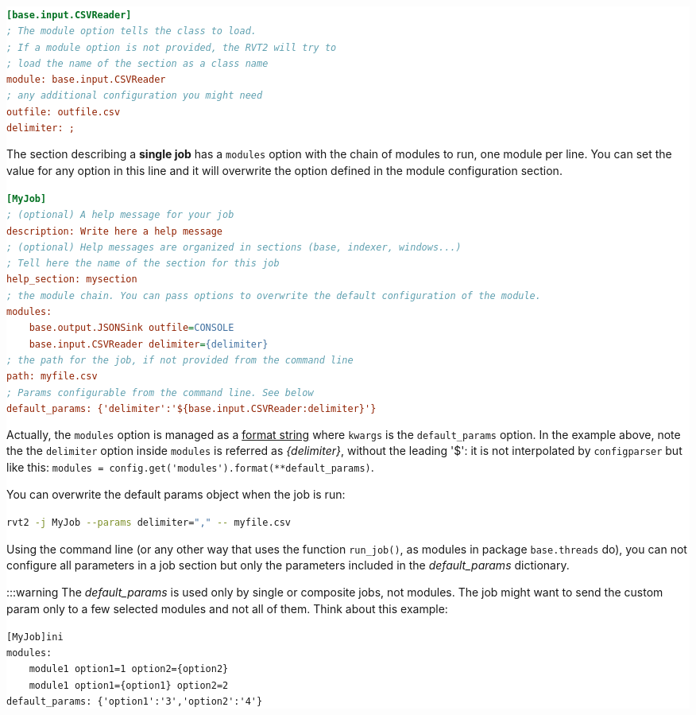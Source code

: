 ```ini
[base.input.CSVReader]
; The module option tells the class to load.
; If a module option is not provided, the RVT2 will try to
; load the name of the section as a class name
module: base.input.CSVReader
; any additional configuration you might need
outfile: outfile.csv
delimiter: ;
```

The section describing a **single job** has a `modules` option with the chain of modules to run, one module per line. You can set the value for any option in this line and it will overwrite the option defined in the module configuration section.

```ini
[MyJob]
; (optional) A help message for your job
description: Write here a help message
; (optional) Help messages are organized in sections (base, indexer, windows...)
; Tell here the name of the section for this job
help_section: mysection
; the module chain. You can pass options to overwrite the default configuration of the module.
modules:
    base.output.JSONSink outfile=CONSOLE
    base.input.CSVReader delimiter={delimiter}
; the path for the job, if not provided from the command line
path: myfile.csv
; Params configurable from the command line. See below
default_params: {'delimiter':'${base.input.CSVReader:delimiter}'}
```

Actually, the `modules` option is managed as a [format string](https://docs.python.org/3/library/string.html#custom-string-formatting) where `kwargs` is the `default_params` option. In the example above, note the the `delimiter` option inside `modules` is referred as *{delimiter}*, without the leading '$': it is not interpolated by `configparser` but like this: `modules = config.get('modules').format(**default_params)`.

You can overwrite the default params object when the job is run:

```bash
rvt2 -j MyJob --params delimiter="," -- myfile.csv
```

Using the command line (or any other way that uses the function `run_job()`, as modules in package `base.threads` do), you can not configure all parameters in a job section but only the parameters included in the *default_params* dictionary.

:::warning
The *default_params* is used only by single or composite jobs, not modules. The job might want to send the custom param only to a few selected modules and not all of them. Think about this example:

```
[MyJob]ini
modules:
    module1 option1=1 option2={option2}
    module1 option1={option1} option2=2
default_params: {'option1':'3','option2':'4'}
```
